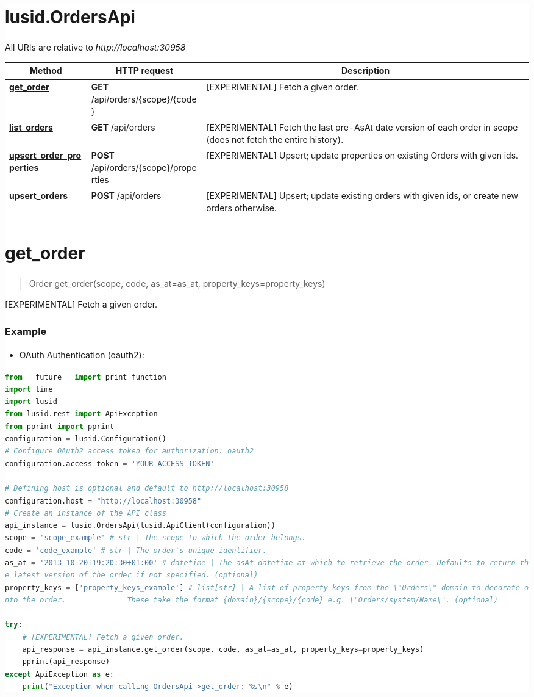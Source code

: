 # lusid.OrdersApi

All URIs are relative to *http://localhost:30958*

Method | HTTP request | Description
------------- | ------------- | -------------
[**get_order**](OrdersApi.md#get_order) | **GET** /api/orders/{scope}/{code} | [EXPERIMENTAL] Fetch a given order.
[**list_orders**](OrdersApi.md#list_orders) | **GET** /api/orders | [EXPERIMENTAL] Fetch the last pre-AsAt date version of each order in scope (does not fetch the entire history).
[**upsert_order_properties**](OrdersApi.md#upsert_order_properties) | **POST** /api/orders/{scope}/properties | [EXPERIMENTAL] Upsert; update properties on existing Orders with given ids.
[**upsert_orders**](OrdersApi.md#upsert_orders) | **POST** /api/orders | [EXPERIMENTAL] Upsert; update existing orders with given ids, or create new orders otherwise.


# **get_order**
> Order get_order(scope, code, as_at=as_at, property_keys=property_keys)

[EXPERIMENTAL] Fetch a given order.

### Example

* OAuth Authentication (oauth2):
```python
from __future__ import print_function
import time
import lusid
from lusid.rest import ApiException
from pprint import pprint
configuration = lusid.Configuration()
# Configure OAuth2 access token for authorization: oauth2
configuration.access_token = 'YOUR_ACCESS_TOKEN'

# Defining host is optional and default to http://localhost:30958
configuration.host = "http://localhost:30958"
# Create an instance of the API class
api_instance = lusid.OrdersApi(lusid.ApiClient(configuration))
scope = 'scope_example' # str | The scope to which the order belongs.
code = 'code_example' # str | The order's unique identifier.
as_at = '2013-10-20T19:20:30+01:00' # datetime | The asAt datetime at which to retrieve the order. Defaults to return the latest version of the order if not specified. (optional)
property_keys = ['property_keys_example'] # list[str] | A list of property keys from the \"Orders\" domain to decorate onto the order.              These take the format {domain}/{scope}/{code} e.g. \"Orders/system/Name\". (optional)

try:
    # [EXPERIMENTAL] Fetch a given order.
    api_response = api_instance.get_order(scope, code, as_at=as_at, property_keys=property_keys)
    pprint(api_response)
except ApiException as e:
    print("Exception when calling OrdersApi->get_order: %s\n" % e)
```
